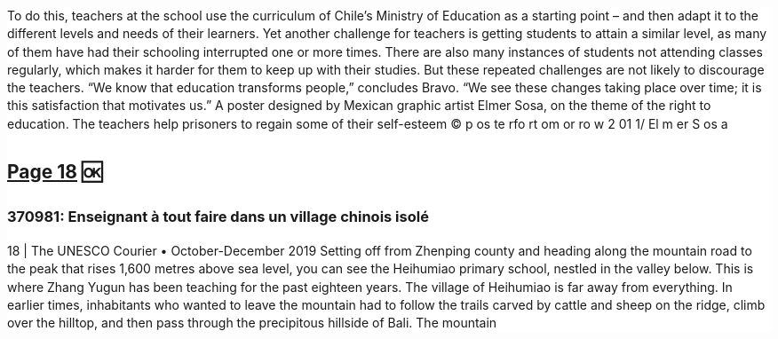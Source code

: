 To do this, teachers at the school use 
the curriculum of Chile’s Ministry of 
Education as a starting point – and then 
adapt it to the different levels and needs 
of their learners. 
Yet another challenge for teachers is 
getting students to attain a similar 
level, as many of them have had their 
schooling interrupted one or more 
times. There are also many instances of 
students not attending classes regularly, 
which makes it harder for them to keep 
up with their studies. But these repeated 
challenges are not likely to discourage 
the teachers. “We know that education 
transforms people,” concludes Bravo. 
“We see these changes taking place 
over time; it is this satisfaction that 
motivates us.” 
A poster designed by Mexican graphic artist 
Elmer Sosa, on the theme of the right to education.
The teachers help prisoners 
to regain some of 
their self-esteem
©
 p
os
te
rfo
rt
om
or
ro
w
 2
01
1/
El
m
er
 S
os
a
## [Page 18](https://demo.humlab.umu.se/courier/370977eng.pdf#page=18) 🆗
### 370981: Enseignant à tout faire dans un village chinois isolé
18   |   The UNESCO Courier • October-December 2019
Setting off from Zhenping county and 
heading along the mountain road to the 
peak that rises 1,600 metres above sea 
level, you can see the Heihumiao primary 
school, nestled in the valley below. This is 
where Zhang Yugun has been teaching 
for the past eighteen years.
The village of Heihumiao is far away from 
everything. In earlier times, inhabitants 
who wanted to leave the mountain 
had to follow the trails carved by cattle 
and sheep on the ridge, climb over 
the hilltop, and then pass through the 
precipitous hillside of Bali. The mountain 